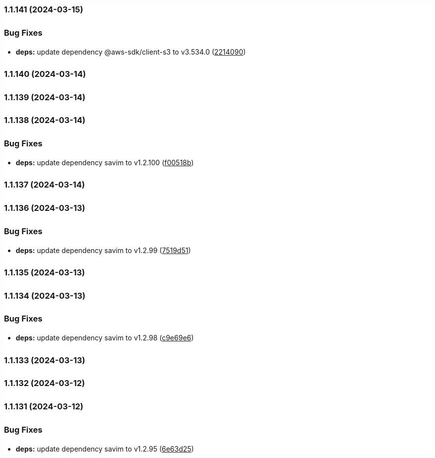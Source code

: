 ### 1.1.141 (2024-03-15)


### Bug Fixes

* **deps:** update dependency @aws-sdk/client-s3 to v3.534.0 ([2214090](https://github.com/qlaffont/savim-s3/commit/22140903aad6aac426073fd40662142bdf4bd7d6))

### 1.1.140 (2024-03-14)

### 1.1.139 (2024-03-14)

### 1.1.138 (2024-03-14)


### Bug Fixes

* **deps:** update dependency savim to v1.2.100 ([f00518b](https://github.com/qlaffont/savim-s3/commit/f00518bce95551cc5975769e067706713017b946))

### 1.1.137 (2024-03-14)

### 1.1.136 (2024-03-13)


### Bug Fixes

* **deps:** update dependency savim to v1.2.99 ([7519d51](https://github.com/qlaffont/savim-s3/commit/7519d51c23ce5131c4a00ca2567e77aa7f78c8e8))

### 1.1.135 (2024-03-13)

### 1.1.134 (2024-03-13)


### Bug Fixes

* **deps:** update dependency savim to v1.2.98 ([c9e69e6](https://github.com/qlaffont/savim-s3/commit/c9e69e60200dc5f70d4b018093f4c65769d1cdeb))

### 1.1.133 (2024-03-13)

### 1.1.132 (2024-03-12)

### 1.1.131 (2024-03-12)


### Bug Fixes

* **deps:** update dependency savim to v1.2.95 ([6e63d25](https://github.com/qlaffont/savim-s3/commit/6e63d25b66873188929fa69bd69fa8cfc7a6c3f9))
